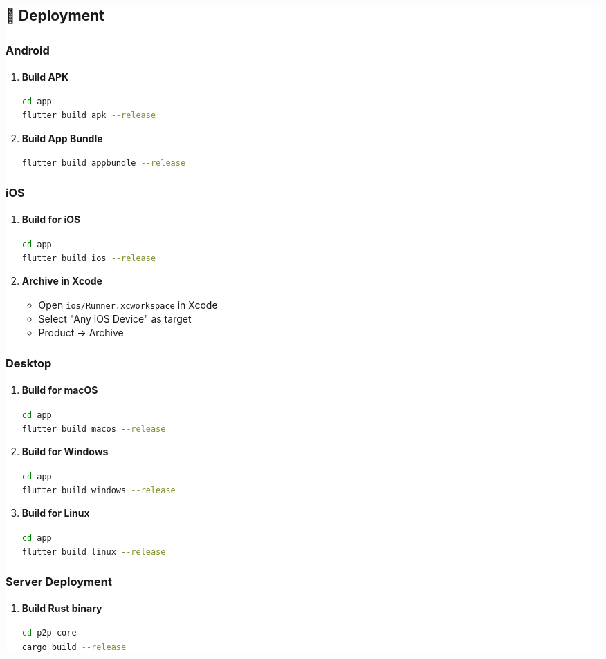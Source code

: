 ## 🚀 Deployment

### Android

1. **Build APK**
   ```bash
   cd app
   flutter build apk --release
   ```

2. **Build App Bundle**
   ```bash
   flutter build appbundle --release
   ```

### iOS

1. **Build for iOS**
   ```bash
   cd app
   flutter build ios --release
   ```

2. **Archive in Xcode**
   - Open `ios/Runner.xcworkspace` in Xcode
   - Select "Any iOS Device" as target
   - Product → Archive

### Desktop

1. **Build for macOS**
   ```bash
   cd app
   flutter build macos --release
   ```

2. **Build for Windows**
   ```bash
   cd app
   flutter build windows --release
   ```

3. **Build for Linux**
   ```bash
   cd app
   flutter build linux --release
   ```

### Server Deployment

1. **Build Rust binary**
   ```bash
   cd p2p-core
   cargo build --release
   ```
